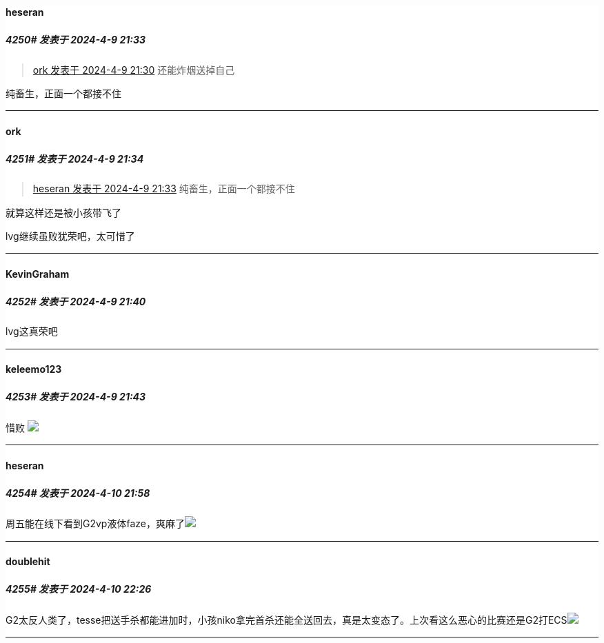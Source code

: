 ####  heseran  
##### 4250#       发表于 2024-4-9 21:33

<blockquote><a href="httphttps://bbs.saraba1st.com/2b/forum.php?mod=redirect&amp;goto=findpost&amp;pid=64540162&amp;ptid=1857369" target="_blank">ork 发表于 2024-4-9 21:30</a>
还能炸烟送掉自己</blockquote>
纯畜生，正面一个都接不住


*****

####  ork  
##### 4251#       发表于 2024-4-9 21:34

<blockquote><a href="httphttps://bbs.saraba1st.com/2b/forum.php?mod=redirect&amp;goto=findpost&amp;pid=64540188&amp;ptid=1857369" target="_blank">heseran 发表于 2024-4-9 21:33</a>
纯畜生，正面一个都接不住</blockquote>
就算这样还是被小孩带飞了

lvg继续虽败犹荣吧，太可惜了


*****

####  KevinGraham  
##### 4252#       发表于 2024-4-9 21:40

lvg这真荣吧

*****

####  keleemo123  
##### 4253#       发表于 2024-4-9 21:43

惜败 <img src="https://static.saraba1st.com/image/smiley/face2017/139.png" referrerpolicy="no-referrer">


*****

####  heseran  
##### 4254#       发表于 2024-4-10 21:58

周五能在线下看到G2vp液体faze，爽麻了<img src="https://static.saraba1st.com/image/smiley/face2017/074.png" referrerpolicy="no-referrer">


*****

####  doublehit  
##### 4255#       发表于 2024-4-10 22:26

G2太反人类了，tesse把送手杀都能进加时，小孩niko拿完首杀还能全送回去，真是太变态了。上次看这么恶心的比赛还是G2打ECS<img src="https://static.saraba1st.com/image/smiley/face2017/104.png" referrerpolicy="no-referrer">


*****
